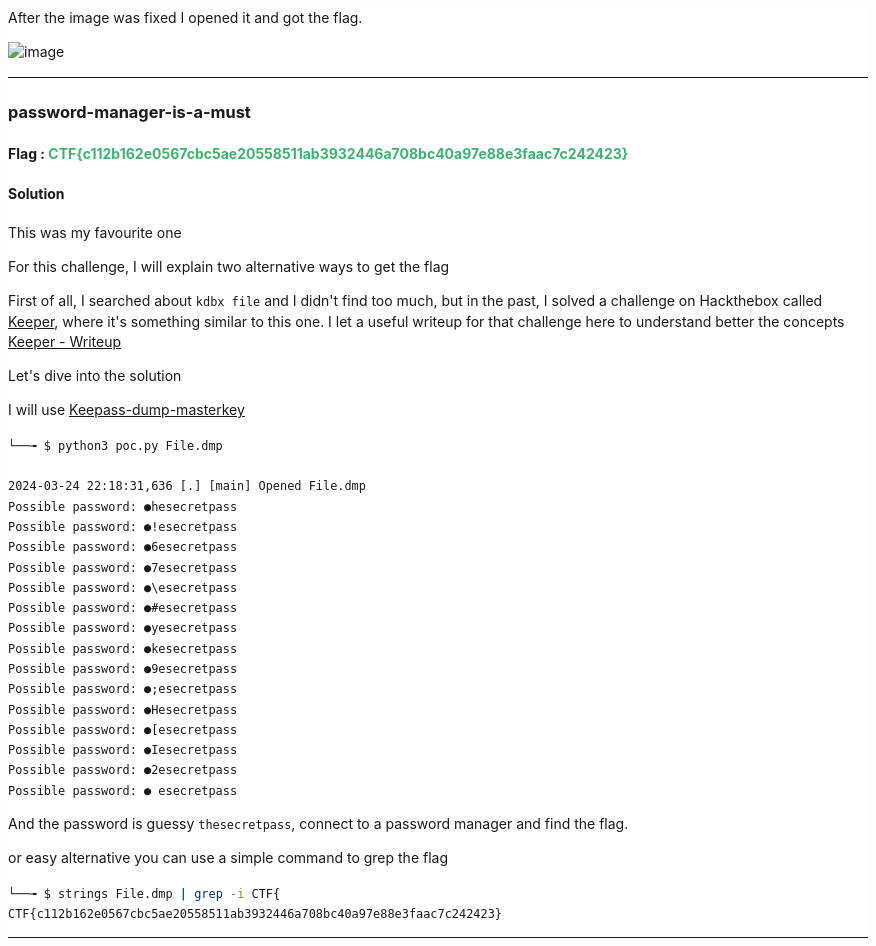 After the image was fixed I opened it and got the flag.

![image](https://github.com/Inf3n0s/CTF-Writeups/assets/75357316/3e053d61-2da7-4170-b9a5-da4dbbae1c31)

---

###  password-manager-is-a-must
#### **Flag : <span style="color:rgb(60, 179, 113)">CTF{c112b162e0567cbc5ae20558511ab3932446a708bc40a97e88e3faac7c242423}</span>**
#### Solution

This was my favourite one

For this challenge, I will explain two alternative ways to get the flag

First of all, I searched about `kdbx file` and I didn't find too much, but in the past, I solved a challenge on Hackthebox called [Keeper](https://www.hackthebox.com/machines/keeper), where it's something similar to this one. I let a useful writeup for that challenge here to understand better the concepts [Keeper - Writeup](hhttps://medium.com/@amrsadek208/keeper-hack-the-box-write-up-db365f189538)

Let's dive into the solution

I will use [Keepass-dump-masterkey](https://github.com/matro7sh/keepass-dump-masterkey) 

```
└──╼ $ python3 poc.py File.dmp 

2024-03-24 22:18:31,636 [.] [main] Opened File.dmp
Possible password: ●hesecretpass
Possible password: ●!esecretpass
Possible password: ●6esecretpass
Possible password: ●7esecretpass
Possible password: ●\esecretpass
Possible password: ●#esecretpass
Possible password: ●yesecretpass
Possible password: ●kesecretpass
Possible password: ●9esecretpass
Possible password: ●;esecretpass
Possible password: ●Hesecretpass
Possible password: ●[esecretpass
Possible password: ●Iesecretpass
Possible password: ●2esecretpass
Possible password: ● esecretpass
```
And the password is guessy `thesecretpass`, connect to a password manager and find the flag.


or easy alternative you can use a simple command to grep the flag
```bash
└──╼ $ strings File.dmp | grep -i CTF{
CTF{c112b162e0567cbc5ae20558511ab3932446a708bc40a97e88e3faac7c242423}
```

---